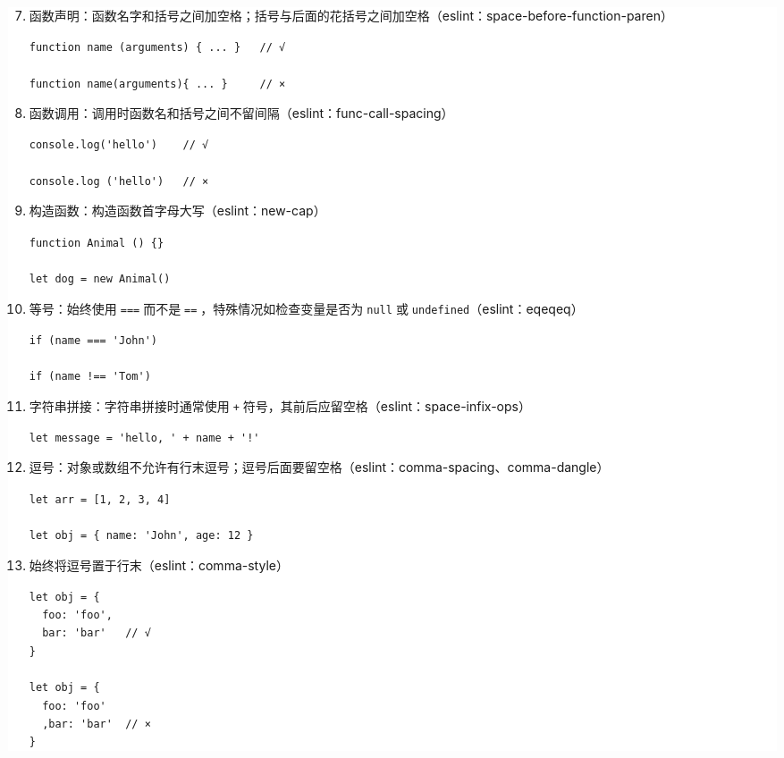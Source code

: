 7. 函数声明：函数名字和括号之间加空格；括号与后面的花括号之间加空格（eslint：space-before-function-paren）
   
   ```
   function name (arguments) { ... }   // √

   function name(arguments){ ... }     // ×
   ```

8. 函数调用：调用时函数名和括号之间不留间隔（eslint：func-call-spacing）
   
   ```
   console.log('hello')    // √

   console.log ('hello')   // ×
   ```

9.  构造函数：构造函数首字母大写（eslint：new-cap）
    
    ```
    function Animal () {}

    let dog = new Animal()
    ```

10. 等号：始终使用 `===` 而不是 `==` ，特殊情况如检查变量是否为 `null` 或 `undefined`（eslint：eqeqeq）
    
    ```
    if (name === 'John')

    if (name !== 'Tom')
    ```

11. 字符串拼接：字符串拼接时通常使用 `+` 符号，其前后应留空格（eslint：space-infix-ops）
    
    ```
    let message = 'hello, ' + name + '!'
    ```

12. 逗号：对象或数组不允许有行末逗号；逗号后面要留空格（eslint：comma-spacing、comma-dangle）
    
    ```
    let arr = [1, 2, 3, 4]

    let obj = { name: 'John', age: 12 }
    ```

13. 始终将逗号置于行末（eslint：comma-style）
    
      ```
      let obj = {
        foo: 'foo',
        bar: 'bar'   // √
      }

      let obj = {
        foo: 'foo'
        ,bar: 'bar'  // ×
      }
      ```
